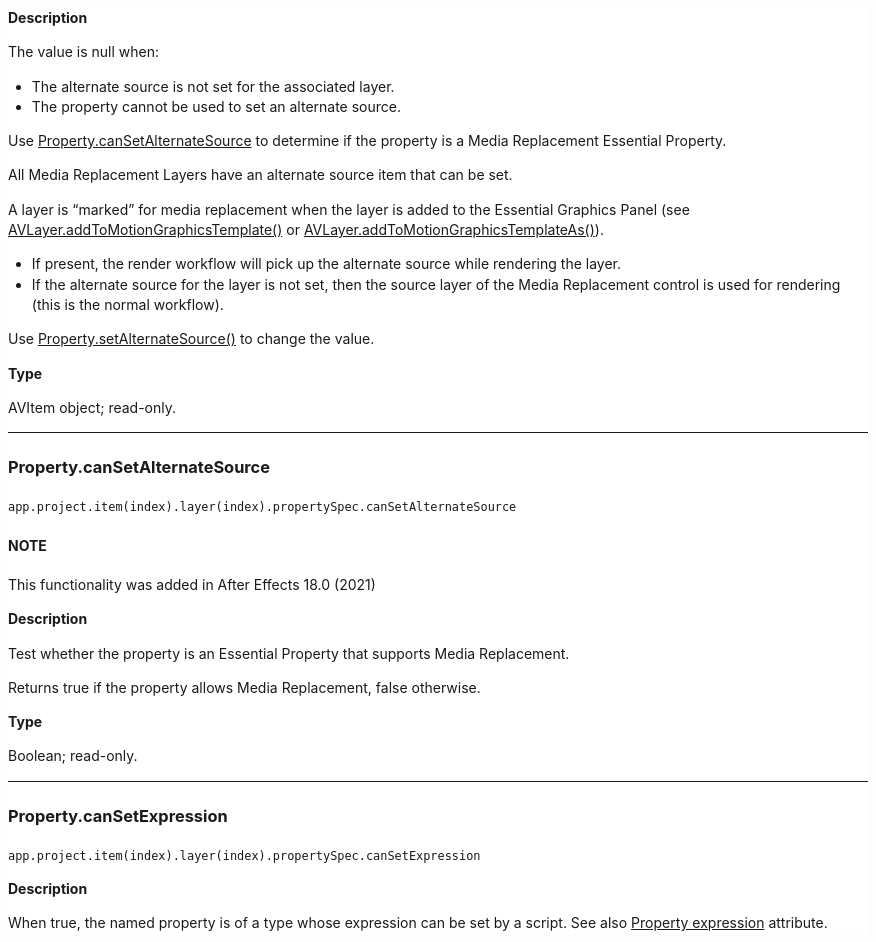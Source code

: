 **Description**

The value is null when:

- The alternate source is not set for the associated layer.
- The property cannot be used to set an alternate source.

Use [Property.canSetAlternateSource](#property-cansetalternatesource) to determine if the property is a Media Replacement Essential Property.

All Media Replacement Layers have an alternate source item that can be set.

A layer is “marked” for media replacement when the layer is added to the Essential Graphics Panel (see [AVLayer.addToMotionGraphicsTemplate()](../layers/avlayer.md#avlayer-addtomotiongraphicstemplate) or [AVLayer.addToMotionGraphicsTemplateAs()](../layers/avlayer.md#avlayer-addtomotiongraphicstemplateas)).

- If present, the render workflow will pick up the alternate source while rendering the layer.
- If the alternate source for the layer is not set, then the source layer of the Media Replacement control is used for rendering (this is the normal workflow).

Use [Property.setAlternateSource()](#property-setalternatesource) to change the value.

**Type**

AVItem object; read-only.

---

<a id="property-cansetalternatesource"></a>

### Property.canSetAlternateSource

`app.project.item(index).layer(index).propertySpec.canSetAlternateSource`

#### NOTE
This functionality was added in After Effects 18.0 (2021)

**Description**

Test whether the property is an Essential Property that supports Media Replacement.

Returns true if the property allows Media Replacement, false otherwise.

**Type**

Boolean; read-only.

---

<a id="property-cansetexpression"></a>

### Property.canSetExpression

`app.project.item(index).layer(index).propertySpec.canSetExpression`

**Description**

When true, the named property is of a type whose expression can be set by a script. See also [Property expression](#property-expression) attribute.
